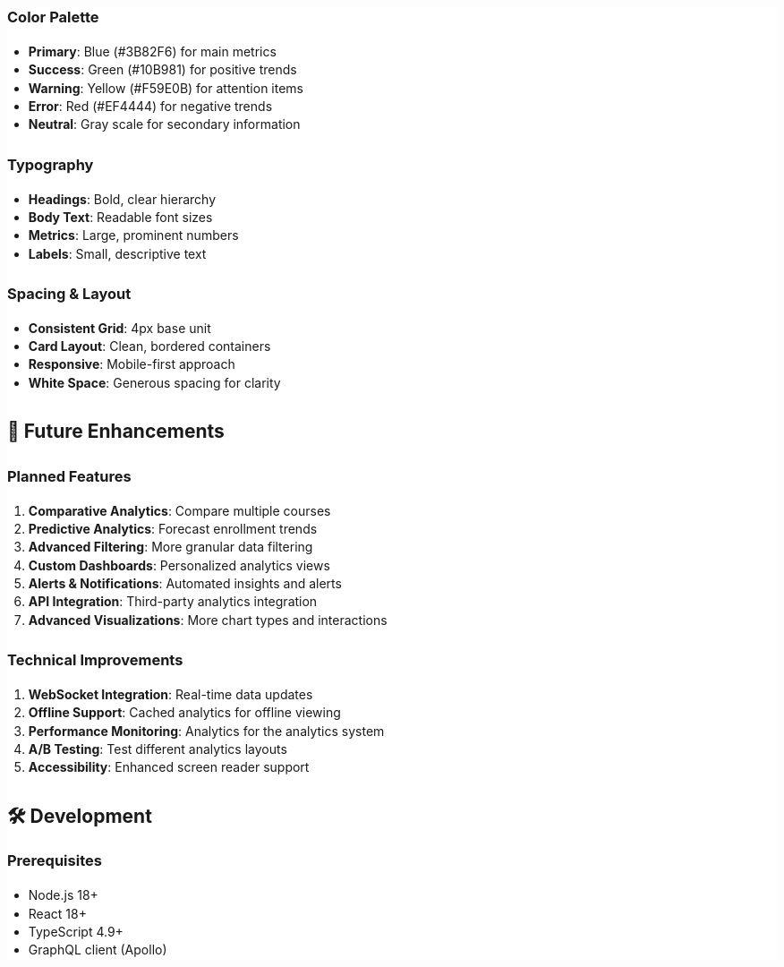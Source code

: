 ### Color Palette

- **Primary**: Blue (#3B82F6) for main metrics
- **Success**: Green (#10B981) for positive trends
- **Warning**: Yellow (#F59E0B) for attention items
- **Error**: Red (#EF4444) for negative trends
- **Neutral**: Gray scale for secondary information

### Typography

- **Headings**: Bold, clear hierarchy
- **Body Text**: Readable font sizes
- **Metrics**: Large, prominent numbers
- **Labels**: Small, descriptive text

### Spacing & Layout

- **Consistent Grid**: 4px base unit
- **Card Layout**: Clean, bordered containers
- **Responsive**: Mobile-first approach
- **White Space**: Generous spacing for clarity

## 🔮 Future Enhancements

### Planned Features

1. **Comparative Analytics**: Compare multiple courses
2. **Predictive Analytics**: Forecast enrollment trends
3. **Advanced Filtering**: More granular data filtering
4. **Custom Dashboards**: Personalized analytics views
5. **Alerts & Notifications**: Automated insights and alerts
6. **API Integration**: Third-party analytics integration
7. **Advanced Visualizations**: More chart types and interactions

### Technical Improvements

1. **WebSocket Integration**: Real-time data updates
2. **Offline Support**: Cached analytics for offline viewing
3. **Performance Monitoring**: Analytics for the analytics system
4. **A/B Testing**: Test different analytics layouts
5. **Accessibility**: Enhanced screen reader support

## 🛠️ Development

### Prerequisites

- Node.js 18+
- React 18+
- TypeScript 4.9+
- GraphQL client (Apollo)
